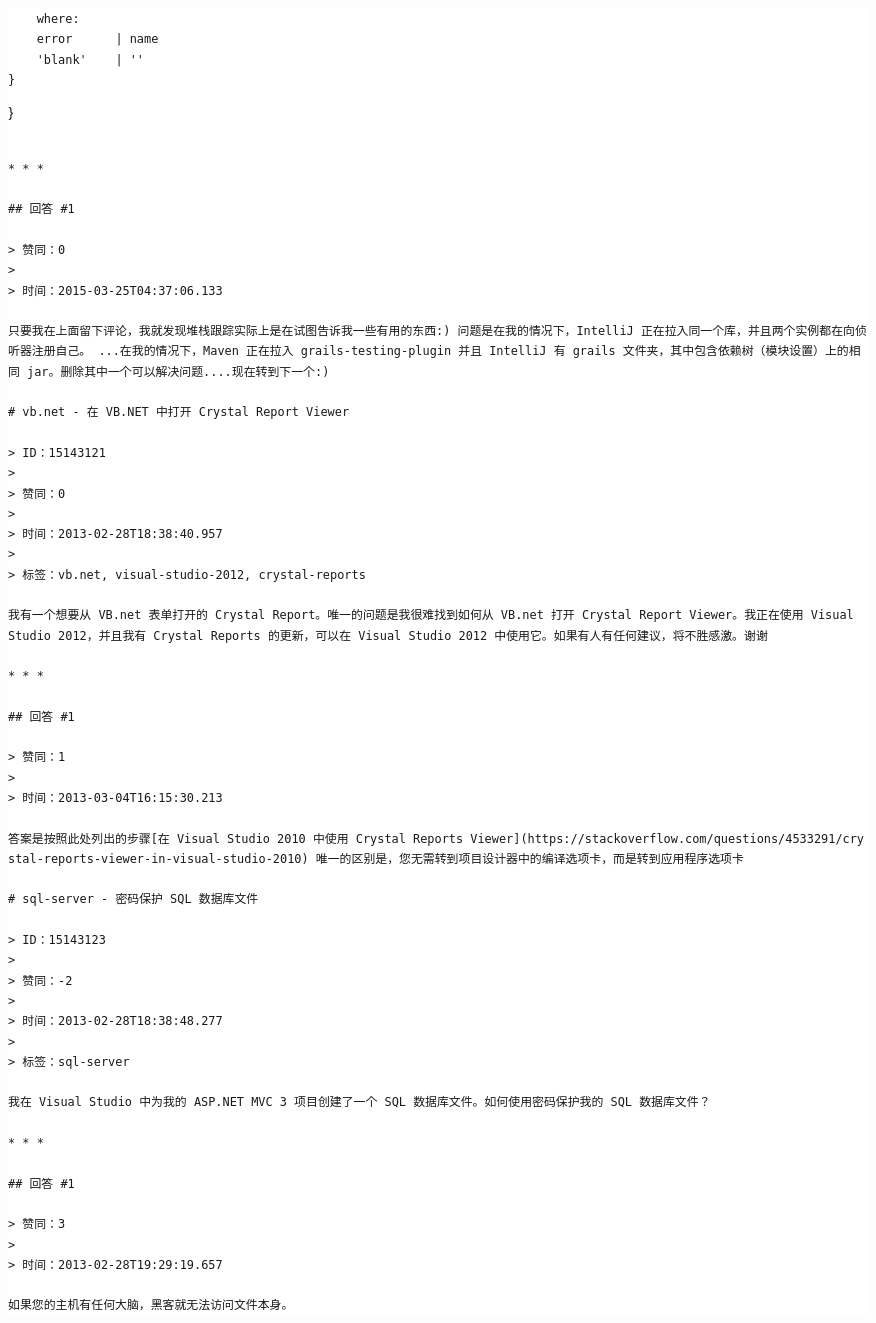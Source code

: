         where:
        error      | name
        'blank'    | ''
    }
} 
```

* * *

## 回答 #1

> 赞同：0
> 
> 时间：2015-03-25T04:37:06.133

只要我在上面留下评论，我就发现堆栈跟踪实际上是在试图告诉我一些有用的东西:) 问题是在我的情况下，IntelliJ 正在拉入同一个库，并且两个实例都在向侦听器注册自己。 ...在我的情况下，Maven 正在拉入 grails-testing-plugin 并且 IntelliJ 有 grails 文件夹，其中包含依赖树（模块设置）上的相同 jar。删除其中一个可以解决问题....现在转到下一个:)

# vb.net - 在 VB.NET 中打开 Crystal Report Viewer

> ID：15143121
> 
> 赞同：0
> 
> 时间：2013-02-28T18:38:40.957
> 
> 标签：vb.net, visual-studio-2012, crystal-reports

我有一个想要从 VB.net 表单打开的 Crystal Report。唯一的问题是我很难找到如何从 VB.net 打开 Crystal Report Viewer。我正在使用 Visual Studio 2012，并且我有 Crystal Reports 的更新，可以在 Visual Studio 2012 中使用它。如果有人有任何建议，将不胜感激。谢谢

* * *

## 回答 #1

> 赞同：1
> 
> 时间：2013-03-04T16:15:30.213

答案是按照此处列出的步骤[在 Visual Studio 2010 中使用 Crystal Reports Viewer](https://stackoverflow.com/questions/4533291/crystal-reports-viewer-in-visual-studio-2010) 唯一的区别是，您无需转到项目设计器中的编译选项卡，而是转到应用程序选项卡

# sql-server - 密码保护 SQL 数据库文件

> ID：15143123
> 
> 赞同：-2
> 
> 时间：2013-02-28T18:38:48.277
> 
> 标签：sql-server

我在 Visual Studio 中为我的 ASP.NET MVC 3 项目创建了一个 SQL 数据库文件。如何使用密码保护我的 SQL 数据库文件？

* * *

## 回答 #1

> 赞同：3
> 
> 时间：2013-02-28T19:29:19.657

如果您的主机有任何大脑，黑客就无法访问文件本身。
```